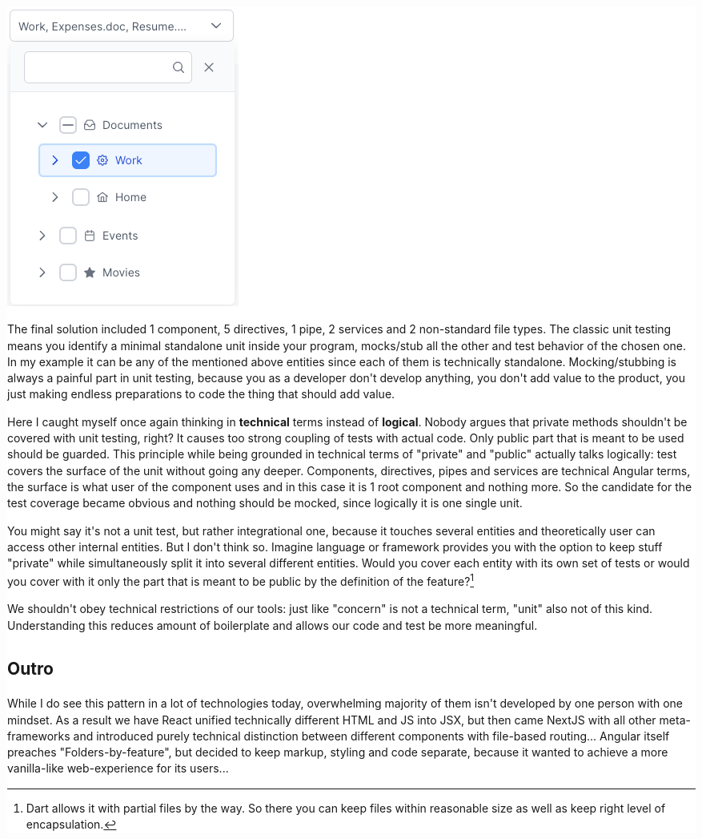 ![Home assignment demo](../../assets/home-assignment-demo.png)

The final solution included 1 component, 5 directives, 1 pipe, 2 services and 2 non-standard file types. The classic unit testing means you identify a minimal standalone unit inside your program, mocks/stub all the other and test behavior of the chosen one. In my example it can be any of the mentioned above entities since each of them is technically standalone. Mocking/stubbing is always a painful part in unit testing, because you as a developer don't develop anything, you don't add value to the product, you just making endless preparations to code the thing that should add value.

Here I caught myself once again thinking in **technical** terms instead of **logical**. Nobody argues that private methods shouldn't be covered with unit testing, right? It causes too strong coupling of tests with actual code. Only public part that is meant to be used should be guarded. This principle while being grounded in technical terms of "private" and "public" actually talks logically: test covers the surface of the unit without going any deeper. Components, directives, pipes and services are technical Angular terms, the surface is what user of the component uses and in this case it is 1 root component and nothing more. So the candidate for the test coverage became obvious and nothing should be mocked, since logically it is one single unit.

You might say it's not a unit test, but rather integrational one, because it touches several entities and theoretically user can access other internal entities. But I don't think so. Imagine language or framework provides you with the option to keep stuff "private" while simultaneously split it into several different entities. Would you cover each entity with its own set of tests or would you cover with it only the part that is meant to be public by the definition of the feature?[^2]

We shouldn't obey technical restrictions of our tools: just like "concern" is not a technical term, "unit" also not of this kind. Understanding this reduces amount of boilerplate and allows our code and test be more meaningful.

## Outro

While I do see this pattern in a lot of technologies today, overwhelming majority of them isn't developed by one person with one mindset. As a result we have React unified technically different HTML and JS into JSX, but then came NextJS with all other meta-frameworks and introduced purely technical distinction between different components with file-based routing... Angular itself preaches "Folders-by-feature", but decided to keep markup, styling and code separate, because it wanted to achieve a more vanilla-like web-experience for its users...


[^1]: Imagine you have LSP for the CSS shit like [text-overflow: ellipsis;](https://stackoverflow.com/questions/17779293/css-text-overflow-ellipsis-not-working) or [text-decoration: none;](https://stackoverflow.com/questions/1261955/inherited-text-decoration-style), that can instruct you which exact combination of rules you need to use to get what you want. Imagine you have LSP autocomplete for only relevant CSS properties on a target HTML element without leaving your IDE. Imagine you don't need to wait for a good [Can I use](https://caniuse.com/) score for CSS3 variables nor go with SCSS to get reusable styling values. This is what you get when markup, styling and code are not separated.
[^2]: Dart allows it with partial files by the way. So there you can keep files within reasonable size as well as keep right level of encapsulation.